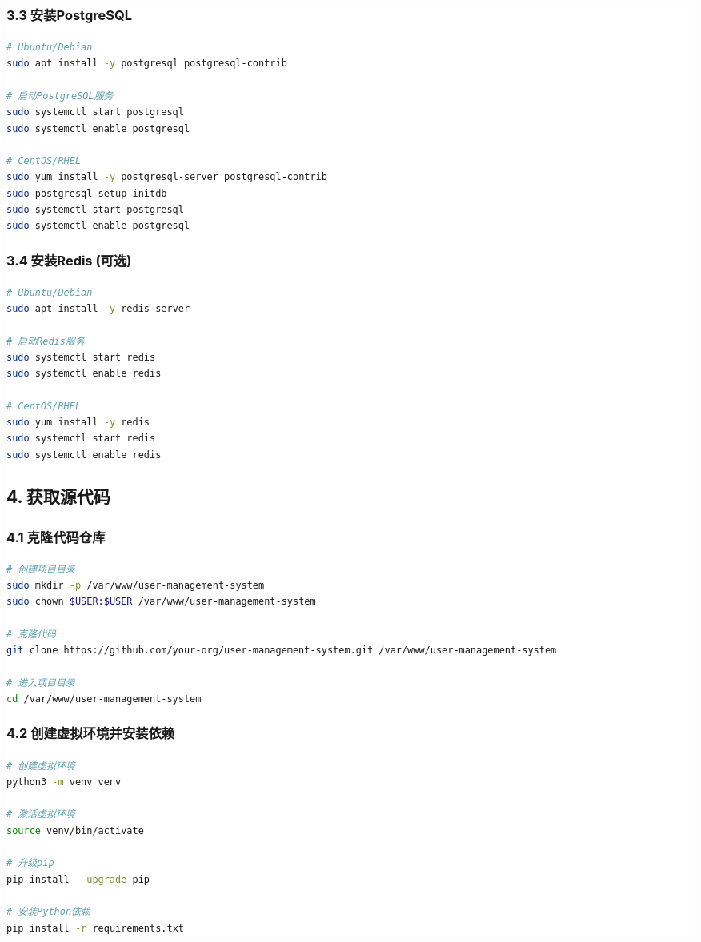 ### 3.3 安装PostgreSQL
```bash
# Ubuntu/Debian
sudo apt install -y postgresql postgresql-contrib

# 启动PostgreSQL服务
sudo systemctl start postgresql
sudo systemctl enable postgresql

# CentOS/RHEL
sudo yum install -y postgresql-server postgresql-contrib
sudo postgresql-setup initdb
sudo systemctl start postgresql
sudo systemctl enable postgresql
```

### 3.4 安装Redis (可选)
```bash
# Ubuntu/Debian
sudo apt install -y redis-server

# 启动Redis服务
sudo systemctl start redis
sudo systemctl enable redis

# CentOS/RHEL
sudo yum install -y redis
sudo systemctl start redis
sudo systemctl enable redis
```

## 4. 获取源代码

### 4.1 克隆代码仓库
```bash
# 创建项目目录
sudo mkdir -p /var/www/user-management-system
sudo chown $USER:$USER /var/www/user-management-system

# 克隆代码
git clone https://github.com/your-org/user-management-system.git /var/www/user-management-system

# 进入项目目录
cd /var/www/user-management-system
```

### 4.2 创建虚拟环境并安装依赖
```bash
# 创建虚拟环境
python3 -m venv venv

# 激活虚拟环境
source venv/bin/activate

# 升级pip
pip install --upgrade pip

# 安装Python依赖
pip install -r requirements.txt
```
